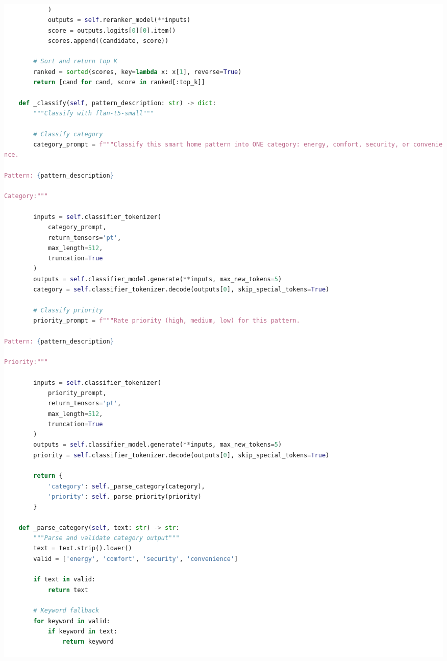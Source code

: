 ```python
            )
            outputs = self.reranker_model(**inputs)
            score = outputs.logits[0][0].item()
            scores.append((candidate, score))
        
        # Sort and return top K
        ranked = sorted(scores, key=lambda x: x[1], reverse=True)
        return [cand for cand, score in ranked[:top_k]]
    
    def _classify(self, pattern_description: str) -> dict:
        """Classify with flan-t5-small"""
        
        # Classify category
        category_prompt = f"""Classify this smart home pattern into ONE category: energy, comfort, security, or convenience.

Pattern: {pattern_description}

Category:"""
        
        inputs = self.classifier_tokenizer(
            category_prompt, 
            return_tensors='pt', 
            max_length=512,
            truncation=True
        )
        outputs = self.classifier_model.generate(**inputs, max_new_tokens=5)
        category = self.classifier_tokenizer.decode(outputs[0], skip_special_tokens=True)
        
        # Classify priority
        priority_prompt = f"""Rate priority (high, medium, low) for this pattern.

Pattern: {pattern_description}

Priority:"""
        
        inputs = self.classifier_tokenizer(
            priority_prompt,
            return_tensors='pt',
            max_length=512,
            truncation=True
        )
        outputs = self.classifier_model.generate(**inputs, max_new_tokens=5)
        priority = self.classifier_tokenizer.decode(outputs[0], skip_special_tokens=True)
        
        return {
            'category': self._parse_category(category),
            'priority': self._parse_priority(priority)
        }
    
    def _parse_category(self, text: str) -> str:
        """Parse and validate category output"""
        text = text.strip().lower()
        valid = ['energy', 'comfort', 'security', 'convenience']
        
        if text in valid:
            return text
        
        # Keyword fallback
        for keyword in valid:
            if keyword in text:
                return keyword
        
```